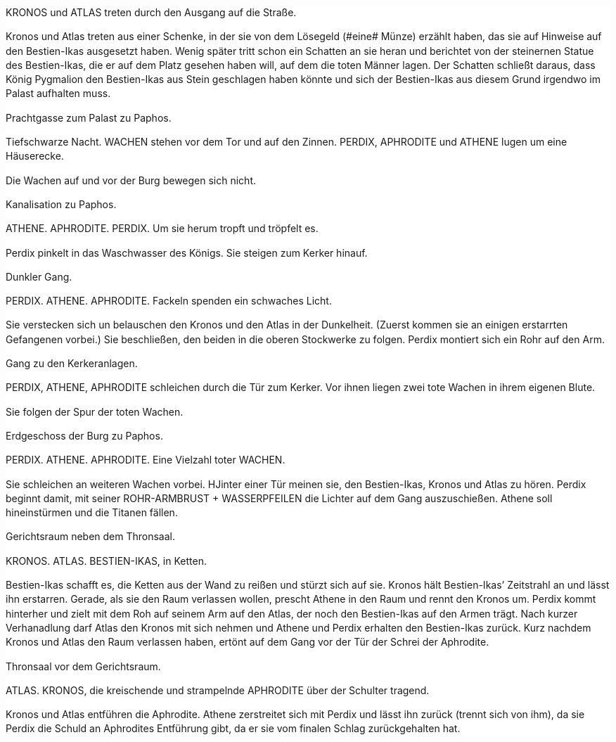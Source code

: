 KRONOS und ATLAS treten durch den Ausgang auf die Straße.

Kronos und Atlas treten aus einer Schenke, in der sie von dem Lösegeld (#eine# Münze) erzählt haben, das sie auf Hinweise auf den Bestien-Ikas ausgesetzt haben. Wenig später tritt schon ein Schatten an sie heran und berichtet von der steinernen Statue des Bestien-Ikas, die er auf dem Platz gesehen haben will, auf dem die toten Männer lagen. Der Schatten schließt daraus, dass König Pygmalion den Bestien-Ikas aus Stein geschlagen haben könnte und sich der Bestien-Ikas aus diesem Grund irgendwo im Palast aufhalten muss.

Prachtgasse zum Palast zu Paphos.

Tiefschwarze Nacht. WACHEN stehen vor dem Tor und auf den Zinnen. PERDIX, APHRODITE und ATHENE lugen um eine Häuserecke.

Die Wachen auf und vor der Burg bewegen sich nicht.

Kanalisation zu Paphos.

ATHENE. APHRODITE. PERDIX. Um sie herum tropft und tröpfelt es.

Perdix pinkelt in das Waschwasser des Königs. Sie steigen zum Kerker hinauf.

Dunkler Gang.

PERDIX. ATHENE. APHRODITE. Fackeln spenden ein schwaches Licht.

Sie verstecken sich un belauschen den Kronos und den Atlas in der Dunkelheit. (Zuerst kommen sie an einigen erstarrten Gefangenen vorbei.) Sie beschließen, den beiden in die oberen Stockwerke zu folgen. Perdix montiert sich ein Rohr auf den Arm.

Gang zu den Kerkeranlagen.

PERDIX, ATHENE, APHRODITE schleichen durch die Tür zum Kerker. Vor ihnen liegen zwei tote Wachen in ihrem eigenen Blute.

Sie folgen der Spur der toten Wachen.

Erdgeschoss der Burg zu Paphos.

PERDIX. ATHENE. APHRODITE. Eine Vielzahl toter WACHEN.

Sie schleichen an weiteren Wachen vorbei. HJinter einer Tür meinen sie, den Bestien-Ikas, Kronos und Atlas zu hören. Perdix beginnt damit, mit seiner ROHR-ARMBRUST + WASSERPFEILEN die Lichter auf dem Gang auszuschießen. Athene soll hineinstürmen und die Titanen fällen.

Gerichtsraum neben dem Thronsaal.

KRONOS. ATLAS. BESTIEN-IKAS, in Ketten.

Bestien-Ikas schafft es, die Ketten aus der Wand zu reißen und stürzt sich auf sie. Kronos hält Bestien-Ikas’ Zeitstrahl an und lässt ihn erstarren. Gerade, als sie den Raum verlassen wollen, prescht Athene in den Raum und rennt den Kronos um. Perdix kommt hinterher und zielt mit dem Roh auf seinem Arm auf den Atlas, der noch den Bestien-Ikas auf den Armen trägt. Nach kurzer Verhanadlung darf Atlas den Kronos mit sich nehmen und Athene und Perdix erhalten den Bestien-Ikas zurück. Kurz nachdem Kronos und Atlas den Raum verlassen haben, ertönt auf dem Gang vor der Tür der Schrei der Aphrodite.

Thronsaal vor dem Gerichtsraum.

ATLAS. KRONOS, die kreischende und strampelnde APHRODITE über der Schulter tragend.

Kronos und Atlas entführen die Aphrodite. Athene zerstreitet sich mit Perdix und lässt ihn zurück (trennt sich von ihm), da sie Perdix die Schuld an Aphrodites Entführung gibt, da er sie vom finalen Schlag zurückgehalten hat.
